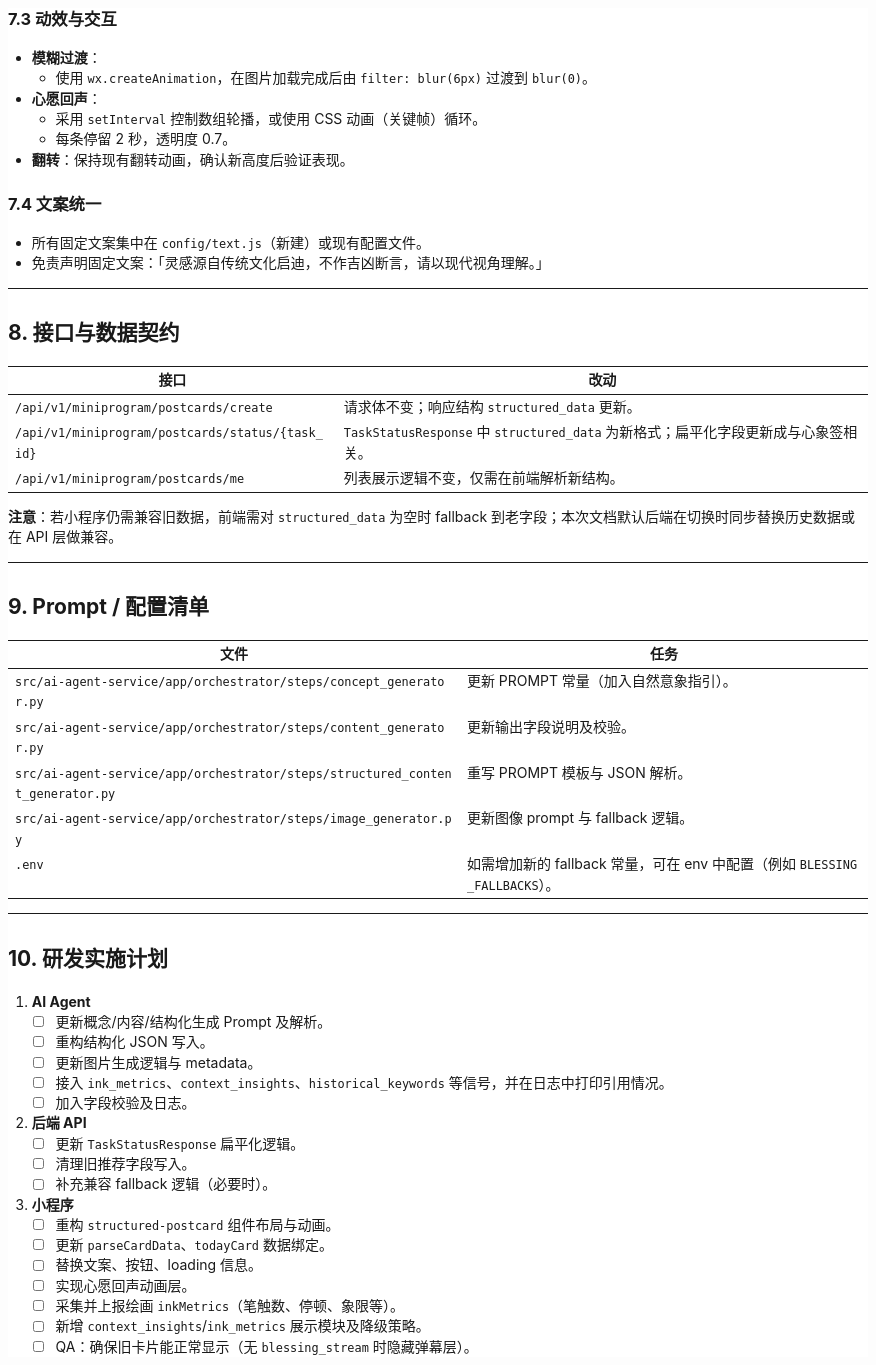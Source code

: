 ### 7.3 动效与交互
- **模糊过渡**：
  - 使用 `wx.createAnimation`，在图片加载完成后由 `filter: blur(6px)` 过渡到 `blur(0)`。
- **心愿回声**：
  - 采用 `setInterval` 控制数组轮播，或使用 CSS 动画（关键帧）循环。
  - 每条停留 2 秒，透明度 0.7。
- **翻转**：保持现有翻转动画，确认新高度后验证表现。

### 7.4 文案统一
- 所有固定文案集中在 `config/text.js`（新建）或现有配置文件。
- 免责声明固定文案：「灵感源自传统文化启迪，不作吉凶断言，请以现代视角理解。」

---

## 8. 接口与数据契约

| 接口 | 改动 |
| --- | --- |
| `/api/v1/miniprogram/postcards/create` | 请求体不变；响应结构 `structured_data` 更新。 |
| `/api/v1/miniprogram/postcards/status/{task_id}` | `TaskStatusResponse` 中 `structured_data` 为新格式；扁平化字段更新成与心象签相关。 |
| `/api/v1/miniprogram/postcards/me` | 列表展示逻辑不变，仅需在前端解析新结构。

**注意**：若小程序仍需兼容旧数据，前端需对 `structured_data` 为空时 fallback 到老字段；本次文档默认后端在切换时同步替换历史数据或在 API 层做兼容。

---

## 9. Prompt / 配置清单

| 文件 | 任务 |
| --- | --- |
| `src/ai-agent-service/app/orchestrator/steps/concept_generator.py` | 更新 PROMPT 常量（加入自然意象指引）。 |
| `src/ai-agent-service/app/orchestrator/steps/content_generator.py` | 更新输出字段说明及校验。 |
| `src/ai-agent-service/app/orchestrator/steps/structured_content_generator.py` | 重写 PROMPT 模板与 JSON 解析。 |
| `src/ai-agent-service/app/orchestrator/steps/image_generator.py` | 更新图像 prompt 与 fallback 逻辑。 |
| `.env` | 如需增加新的 fallback 常量，可在 env 中配置（例如 `BLESSING_FALLBACKS`）。 |

---

## 10. 研发实施计划

1. **AI Agent**
   - [ ] 更新概念/内容/结构化生成 Prompt 及解析。
   - [ ] 重构结构化 JSON 写入。
   - [ ] 更新图片生成逻辑与 metadata。
   - [ ] 接入 `ink_metrics`、`context_insights`、`historical_keywords` 等信号，并在日志中打印引用情况。
   - [ ] 加入字段校验及日志。
2. **后端 API**
   - [ ] 更新 `TaskStatusResponse` 扁平化逻辑。
   - [ ] 清理旧推荐字段写入。
   - [ ] 补充兼容 fallback 逻辑（必要时）。
3. **小程序**
   - [ ] 重构 `structured-postcard` 组件布局与动画。
   - [ ] 更新 `parseCardData`、`todayCard` 数据绑定。
   - [ ] 替换文案、按钮、loading 信息。
   - [ ] 实现心愿回声动画层。
   - [ ] 采集并上报绘画 `inkMetrics`（笔触数、停顿、象限等）。
   - [ ] 新增 `context_insights`/`ink_metrics` 展示模块及降级策略。
   - [ ] QA：确保旧卡片能正常显示（无 `blessing_stream` 时隐藏弹幕层）。